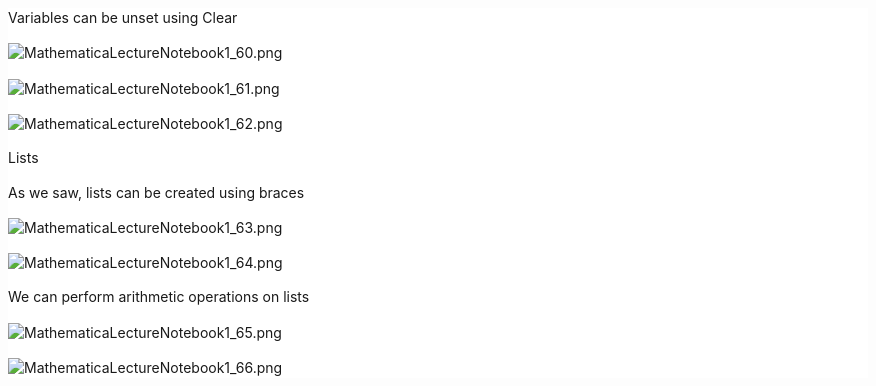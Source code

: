<p class="Text">
 Variables can be unset using Clear
</p>



<p class="Input">
 <img src="HTMLFiles/MathematicaLectureNotebook1_60.png" alt="MathematicaLectureNotebook1_60.png" width="63" height="17" style="vertical-align:middle" />
</p>

<p class="Input">
 <img src="HTMLFiles/MathematicaLectureNotebook1_61.png" alt="MathematicaLectureNotebook1_61.png" width="8" height="17" style="vertical-align:middle" />
</p>

<p class="Output">
 <img src="HTMLFiles/MathematicaLectureNotebook1_62.png" alt="MathematicaLectureNotebook1_62.png" width="8" height="17" style="vertical-align:middle" />
</p>

<p class="SlideShowNavigationBar">
 
</p>



<p class="Section">
 Lists
</p>



<p class="Text">
 As we saw, lists can be created using braces
</p>



<p class="Input">
 <img src="HTMLFiles/MathematicaLectureNotebook1_63.png" alt="MathematicaLectureNotebook1_63.png" width="129" height="17" style="vertical-align:middle" />
</p>

<p class="Output">
 <img src="HTMLFiles/MathematicaLectureNotebook1_64.png" alt="MathematicaLectureNotebook1_64.png" width="66" height="17" style="vertical-align:middle" />
</p>

<p class="Text">
 We can perform arithmetic operations on lists
</p>



<p class="Input">
 <img src="HTMLFiles/MathematicaLectureNotebook1_65.png" alt="MathematicaLectureNotebook1_65.png" width="69" height="17" style="vertical-align:middle" />
</p>

<p class="Output">
 <img src="HTMLFiles/MathematicaLectureNotebook1_66.png" alt="MathematicaLectureNotebook1_66.png" width="66" height="17" style="vertical-align:middle" />
</p>
